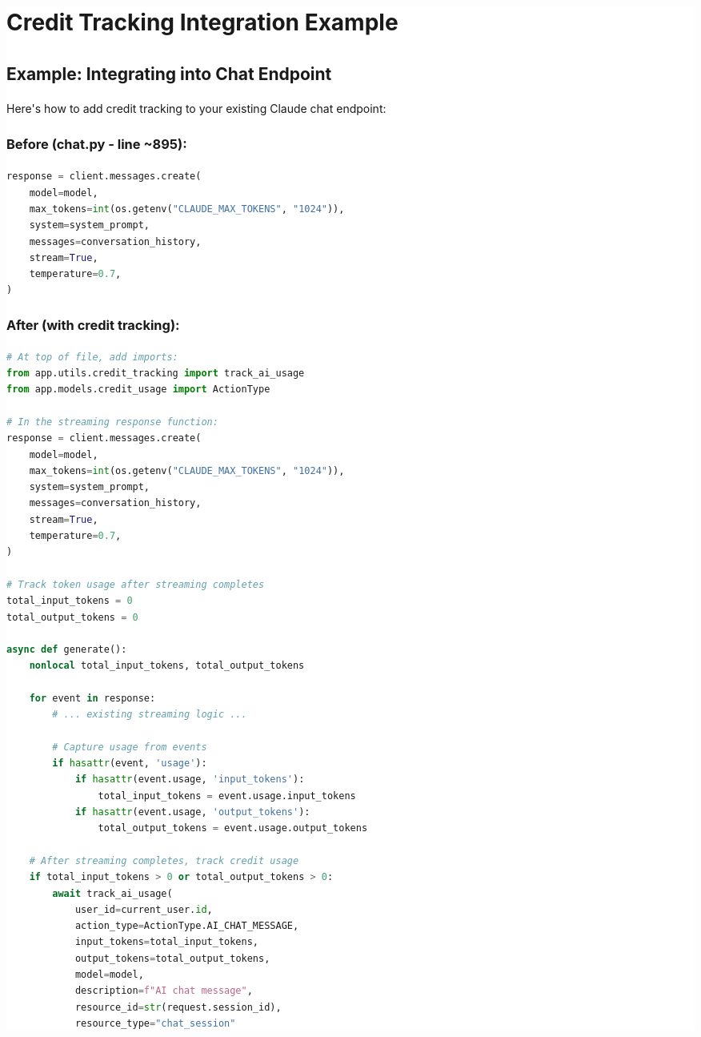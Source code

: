 # Credit Tracking Integration Example

## Example: Integrating into Chat Endpoint

Here's how to add credit tracking to your existing Claude chat endpoint:

### Before (chat.py - line ~895):
```python
response = client.messages.create(
    model=model,
    max_tokens=int(os.getenv("CLAUDE_MAX_TOKENS", "1024")),
    system=system_prompt,
    messages=conversation_history,
    stream=True,
    temperature=0.7,
)
```

### After (with credit tracking):
```python
# At top of file, add imports:
from app.utils.credit_tracking import track_ai_usage
from app.models.credit_usage import ActionType

# In the streaming response function:
response = client.messages.create(
    model=model,
    max_tokens=int(os.getenv("CLAUDE_MAX_TOKENS", "1024")),
    system=system_prompt,
    messages=conversation_history,
    stream=True,
    temperature=0.7,
)

# Track token usage after streaming completes
total_input_tokens = 0
total_output_tokens = 0

async def generate():
    nonlocal total_input_tokens, total_output_tokens
    
    for event in response:
        # ... existing streaming logic ...
        
        # Capture usage from events
        if hasattr(event, 'usage'):
            if hasattr(event.usage, 'input_tokens'):
                total_input_tokens = event.usage.input_tokens
            if hasattr(event.usage, 'output_tokens'):
                total_output_tokens = event.usage.output_tokens
    
    # After streaming completes, track credit usage
    if total_input_tokens > 0 or total_output_tokens > 0:
        await track_ai_usage(
            user_id=current_user.id,
            action_type=ActionType.AI_CHAT_MESSAGE,
            input_tokens=total_input_tokens,
            output_tokens=total_output_tokens,
            model=model,
            description=f"AI chat message",
            resource_id=str(request.session_id),
            resource_type="chat_session"
```